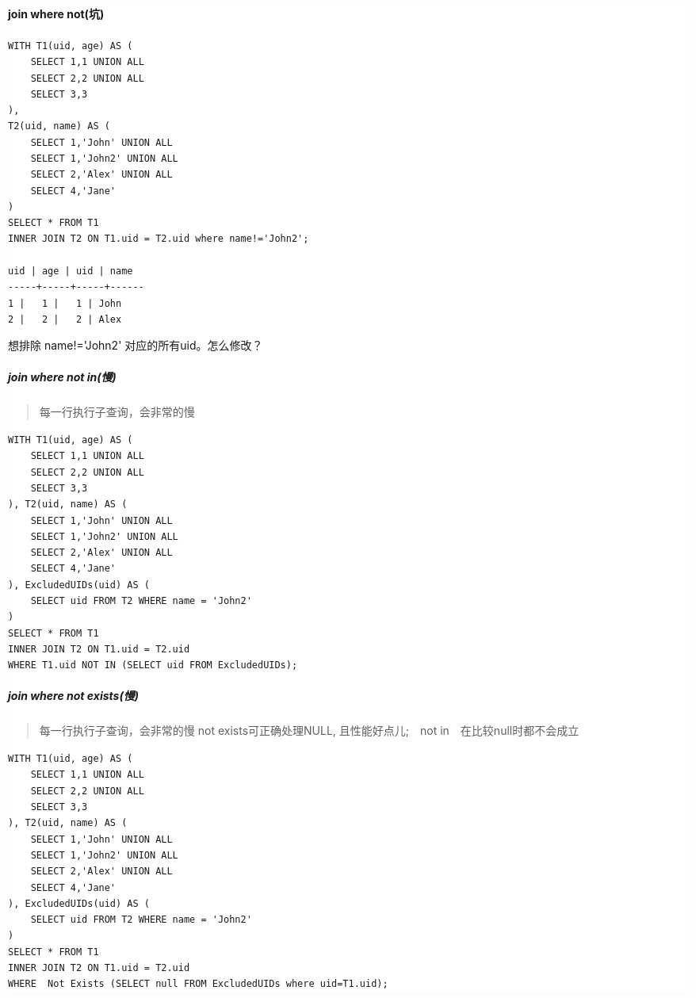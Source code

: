 #### join where not(坑)
    WITH T1(uid, age) AS (
        SELECT 1,1 UNION ALL
        SELECT 2,2 UNION ALL
        SELECT 3,3
    ),
    T2(uid, name) AS (
        SELECT 1,'John' UNION ALL
        SELECT 1,'John2' UNION ALL
        SELECT 2,'Alex' UNION ALL
        SELECT 4,'Jane'
    )
    SELECT * FROM T1
    INNER JOIN T2 ON T1.uid = T2.uid where name!='John2';

    uid | age | uid | name
    -----+-----+-----+------
    1 |   1 |   1 | John
    2 |   2 |   2 | Alex

想排除 name!='John2' 对应的所有uid。怎么修改？

##### join where not in(慢)
> 每一行执行子查询，会非常的慢

    WITH T1(uid, age) AS (
        SELECT 1,1 UNION ALL
        SELECT 2,2 UNION ALL
        SELECT 3,3
    ), T2(uid, name) AS (
        SELECT 1,'John' UNION ALL
        SELECT 1,'John2' UNION ALL
        SELECT 2,'Alex' UNION ALL
        SELECT 4,'Jane'
    ), ExcludedUIDs(uid) AS (
        SELECT uid FROM T2 WHERE name = 'John2'
    )
    SELECT * FROM T1
    INNER JOIN T2 ON T1.uid = T2.uid
    WHERE T1.uid NOT IN (SELECT uid FROM ExcludedUIDs);

##### join where not exists(慢)
> 每一行执行子查询，会非常的慢
> not exists可正确处理NULL, 且性能好点儿;　not in　在比较null时都不会成立

    WITH T1(uid, age) AS (
        SELECT 1,1 UNION ALL
        SELECT 2,2 UNION ALL
        SELECT 3,3
    ), T2(uid, name) AS (
        SELECT 1,'John' UNION ALL
        SELECT 1,'John2' UNION ALL
        SELECT 2,'Alex' UNION ALL
        SELECT 4,'Jane'
    ), ExcludedUIDs(uid) AS (
        SELECT uid FROM T2 WHERE name = 'John2'
    )
    SELECT * FROM T1
    INNER JOIN T2 ON T1.uid = T2.uid
    WHERE  Not Exists (SELECT null FROM ExcludedUIDs where uid=T1.uid);
